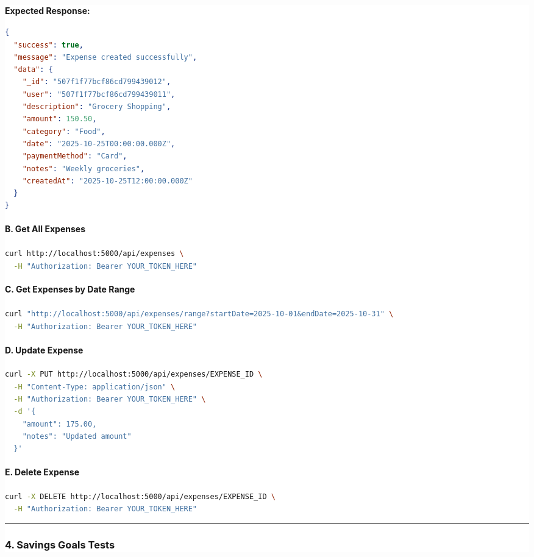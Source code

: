 **Expected Response:**
```json
{
  "success": true,
  "message": "Expense created successfully",
  "data": {
    "_id": "507f1f77bcf86cd799439012",
    "user": "507f1f77bcf86cd799439011",
    "description": "Grocery Shopping",
    "amount": 150.50,
    "category": "Food",
    "date": "2025-10-25T00:00:00.000Z",
    "paymentMethod": "Card",
    "notes": "Weekly groceries",
    "createdAt": "2025-10-25T12:00:00.000Z"
  }
}
```

#### B. Get All Expenses

```bash
curl http://localhost:5000/api/expenses \
  -H "Authorization: Bearer YOUR_TOKEN_HERE"
```

#### C. Get Expenses by Date Range

```bash
curl "http://localhost:5000/api/expenses/range?startDate=2025-10-01&endDate=2025-10-31" \
  -H "Authorization: Bearer YOUR_TOKEN_HERE"
```

#### D. Update Expense

```bash
curl -X PUT http://localhost:5000/api/expenses/EXPENSE_ID \
  -H "Content-Type: application/json" \
  -H "Authorization: Bearer YOUR_TOKEN_HERE" \
  -d '{
    "amount": 175.00,
    "notes": "Updated amount"
  }'
```

#### E. Delete Expense

```bash
curl -X DELETE http://localhost:5000/api/expenses/EXPENSE_ID \
  -H "Authorization: Bearer YOUR_TOKEN_HERE"
```

---

### 4. Savings Goals Tests
